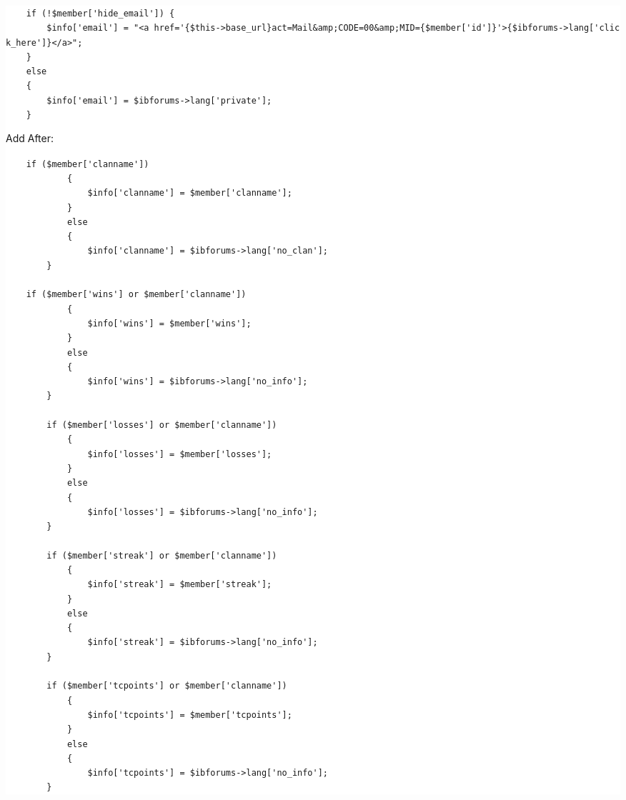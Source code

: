 		if (!$member['hide_email']) {
			$info['email'] = "<a href='{$this->base_url}act=Mail&amp;CODE=00&amp;MID={$member['id']}'>{$ibforums->lang['click_here']}</a>";
		}
		else
		{
			$info['email'] = $ibforums->lang['private'];
		}

Add After:

	   	if ($member['clanname'])
				{
					$info['clanname'] = $member['clanname'];
				}
				else
				{
					$info['clanname'] = $ibforums->lang['no_clan'];
    		}

		if ($member['wins'] or $member['clanname'])
				{
					$info['wins'] = $member['wins'];
				}
				else
				{
					$info['wins'] = $ibforums->lang['no_info'];
    		}

    		if ($member['losses'] or $member['clanname'])
				{
					$info['losses'] = $member['losses'];
				}
				else
				{
					$info['losses'] = $ibforums->lang['no_info'];
    		}

    		if ($member['streak'] or $member['clanname'])
				{
					$info['streak'] = $member['streak'];
				}
				else
				{
					$info['streak'] = $ibforums->lang['no_info'];
    		}
	
    		if ($member['tcpoints'] or $member['clanname'])
				{
					$info['tcpoints'] = $member['tcpoints'];
				}
				else
				{
					$info['tcpoints'] = $ibforums->lang['no_info'];
    		}
